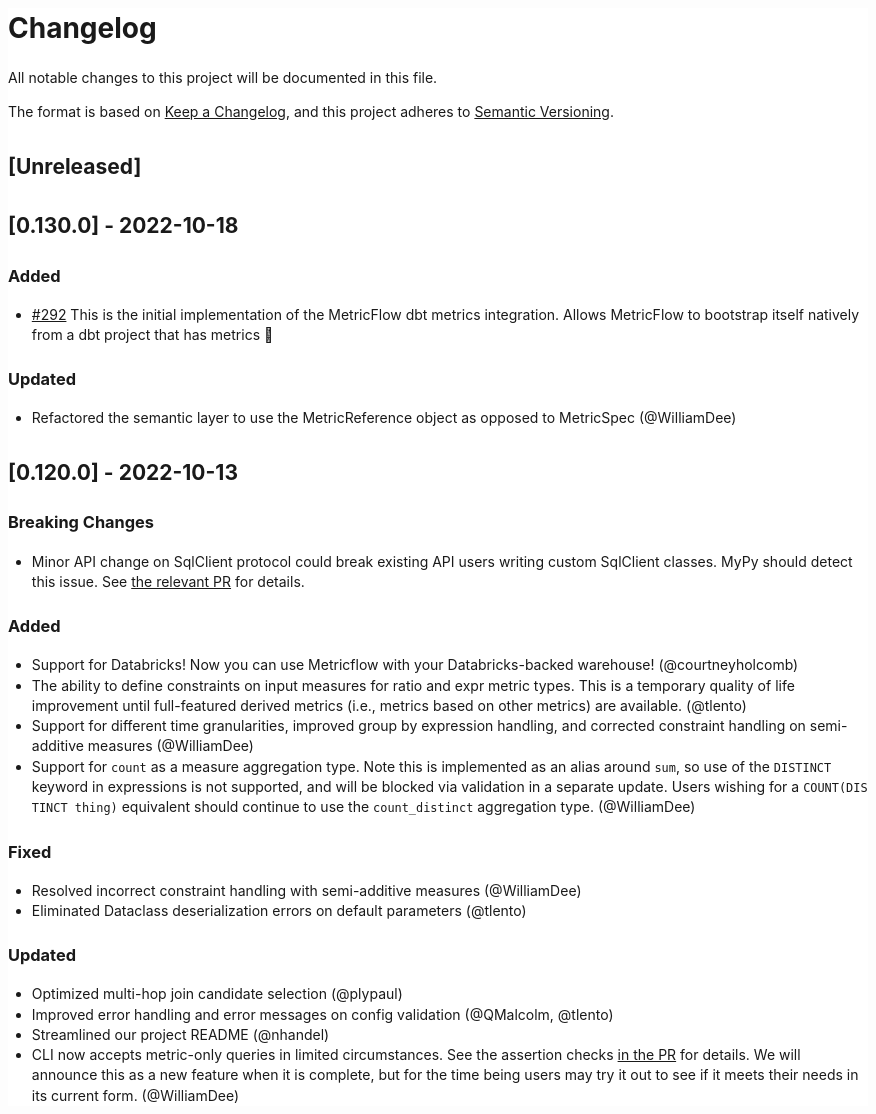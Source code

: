 # Changelog
All notable changes to this project will be documented in this file.

The format is based on [Keep a Changelog](https://keepachangelog.com/en/1.0.0/),
and this project adheres to [Semantic Versioning](https://semver.org/spec/v2.0.0.html).

## [Unreleased]

## [0.130.0] - 2022-10-18
### Added
- [#292](https://github.com/transform-data/metricflow/pull/292) This is the initial implementation of the MetricFlow dbt metrics integration. Allows MetricFlow to bootstrap itself natively from a dbt project that has metrics 🎉

### Updated
- Refactored the semantic layer to use the MetricReference object as opposed to MetricSpec (@WilliamDee)

## [0.120.0] - 2022-10-13

### Breaking Changes
- Minor API change on SqlClient protocol could break existing API users writing custom SqlClient classes. MyPy should detect this issue. See [the relevant PR](https://github.com/transform-data/metricflow/pull/282) for details.

### Added
- Support for Databricks! Now you can use Metricflow with your Databricks-backed warehouse! (@courtneyholcomb)
- The ability to define constraints on input measures for ratio and expr metric types. This is a temporary quality of life improvement until full-featured derived metrics (i.e., metrics based on other metrics) are available. (@tlento)
- Support for different time granularities, improved group by expression handling, and corrected constraint handling on semi-additive measures (@WilliamDee)
- Support for `count` as a measure aggregation type. Note this is implemented as an alias around `sum`, so use of the `DISTINCT` keyword in expressions is not supported, and will be blocked via validation in a separate update. Users wishing for a `COUNT(DISTINCT thing)` equivalent should continue to use the `count_distinct` aggregation type. (@WilliamDee)

### Fixed
- Resolved incorrect constraint handling with semi-additive measures (@WilliamDee)
- Eliminated Dataclass deserialization errors on default parameters (@tlento)

### Updated
- Optimized multi-hop join candidate selection (@plypaul)
- Improved error handling and error messages on config validation (@QMalcolm, @tlento)
- Streamlined our project README (@nhandel)
- CLI now accepts metric-only queries in limited circumstances. See the assertion checks [in the PR](https://github.com/transform-data/metricflow/pull/256) for details. We will announce this as a new feature when it is complete, but for the time being users may try it out to see if it meets their needs in its current form. (@WilliamDee)
